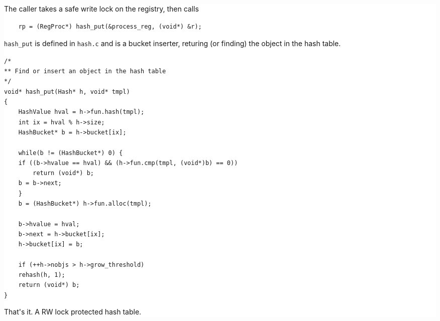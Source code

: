 The caller takes a safe write lock on the registry, then calls

```
    rp = (RegProc*) hash_put(&process_reg, (void*) &r);
```

`hash_put` is defined in `hash.c` and is a bucket inserter, returing (or
finding) the object in the hash table.

```
/*
** Find or insert an object in the hash table
*/
void* hash_put(Hash* h, void* tmpl)
{
    HashValue hval = h->fun.hash(tmpl);
    int ix = hval % h->size;
    HashBucket* b = h->bucket[ix];

    while(b != (HashBucket*) 0) {
	if ((b->hvalue == hval) && (h->fun.cmp(tmpl, (void*)b) == 0))
	    return (void*) b;
	b = b->next;
    }
    b = (HashBucket*) h->fun.alloc(tmpl);

    b->hvalue = hval;
    b->next = h->bucket[ix];
    h->bucket[ix] = b;

    if (++h->nobjs > h->grow_threshold)
	rehash(h, 1);
    return (void*) b;
}
```

That's it. A RW lock protected hash table.

